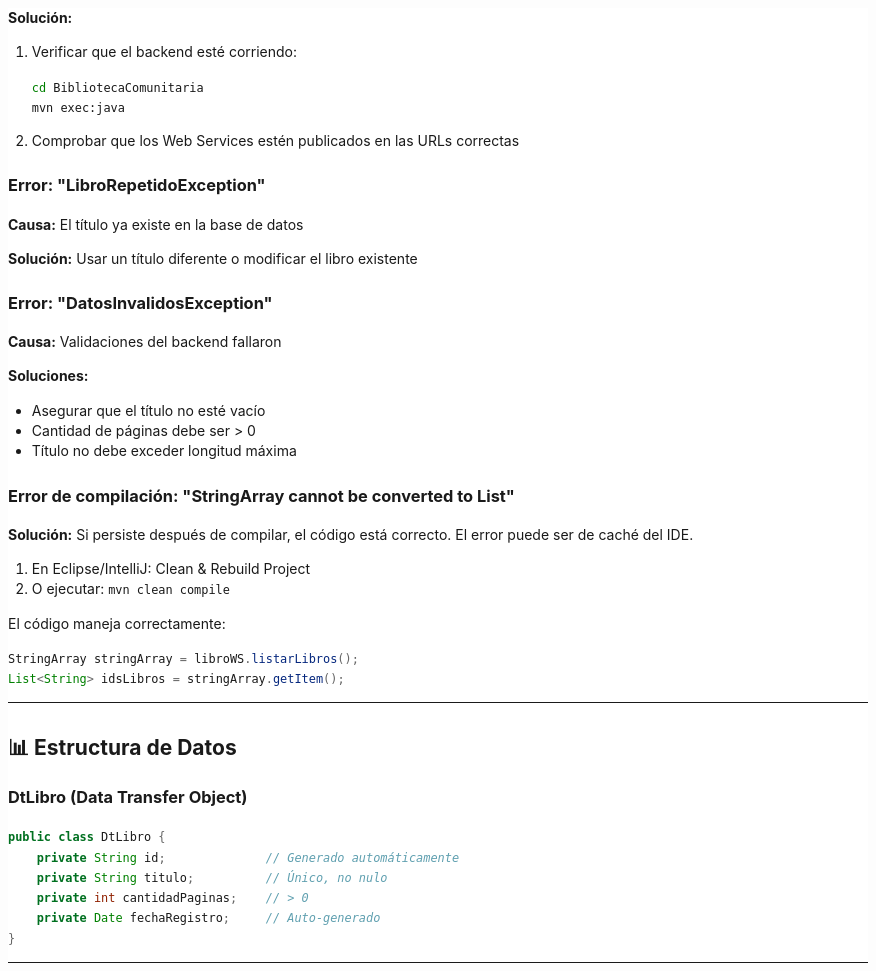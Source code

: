 **Solución:**
1. Verificar que el backend esté corriendo:
   ```bash
   cd BibliotecaComunitaria
   mvn exec:java
   ```
2. Comprobar que los Web Services estén publicados en las URLs correctas

### Error: "LibroRepetidoException"

**Causa:** El título ya existe en la base de datos

**Solución:** Usar un título diferente o modificar el libro existente

### Error: "DatosInvalidosException"

**Causa:** Validaciones del backend fallaron

**Soluciones:**
- Asegurar que el título no esté vacío
- Cantidad de páginas debe ser > 0
- Título no debe exceder longitud máxima

### Error de compilación: "StringArray cannot be converted to List<String>"

**Solución:**
Si persiste después de compilar, el código está correcto. El error puede ser de caché del IDE.

1. En Eclipse/IntelliJ: Clean & Rebuild Project
2. O ejecutar: `mvn clean compile`

El código maneja correctamente:
```java
StringArray stringArray = libroWS.listarLibros();
List<String> idsLibros = stringArray.getItem();
```

---

## 📊 Estructura de Datos

### DtLibro (Data Transfer Object)

```java
public class DtLibro {
    private String id;              // Generado automáticamente
    private String titulo;          // Único, no nulo
    private int cantidadPaginas;    // > 0
    private Date fechaRegistro;     // Auto-generado
}
```

---
